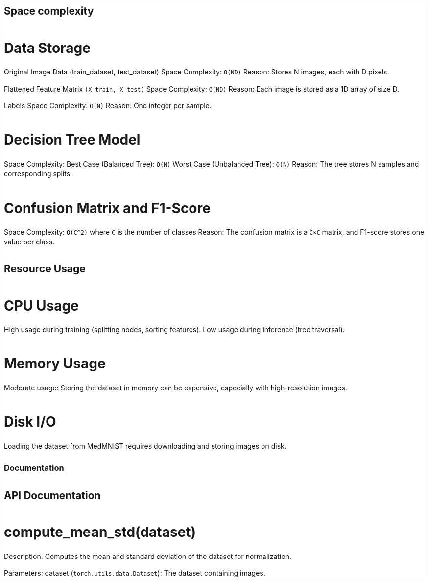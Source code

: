 ## Space complexity
# Data Storage
Original Image Data (train_dataset, test_dataset)
Space Complexity: `O(ND)`
Reason: Stores N images, each with D pixels.

Flattened Feature Matrix `(X_train, X_test)`
Space Complexity: `O(ND)`
Reason: Each image is stored as a 1D array of size D.

Labels 
Space Complexity: `O(N)`
Reason: One integer per sample.
# Decision Tree Model
Space Complexity:
Best Case (Balanced Tree): `O(N)`
Worst Case (Unbalanced Tree): `O(N)`
Reason: The tree stores N samples and corresponding splits.
# Confusion Matrix and F1-Score
Space Complexity: `O(C^2)` where `C` is the number of classes
Reason: The confusion matrix is a `C×C` matrix, and F1-score stores one value per class.

## Resource Usage
# CPU Usage
High usage during training (splitting nodes, sorting features).
Low usage during inference (tree traversal).
# Memory Usage
Moderate usage: Storing the dataset in memory can be expensive, especially with high-resolution images.
# Disk I/O
Loading the dataset from MedMNIST requires downloading and storing images on disk.


### Documentation
## API Documentation
# compute_mean_std(dataset)
Description: Computes the mean and standard deviation of the dataset for normalization.

Parameters:
dataset (`torch.utils.data.Dataset`): The dataset containing images.

